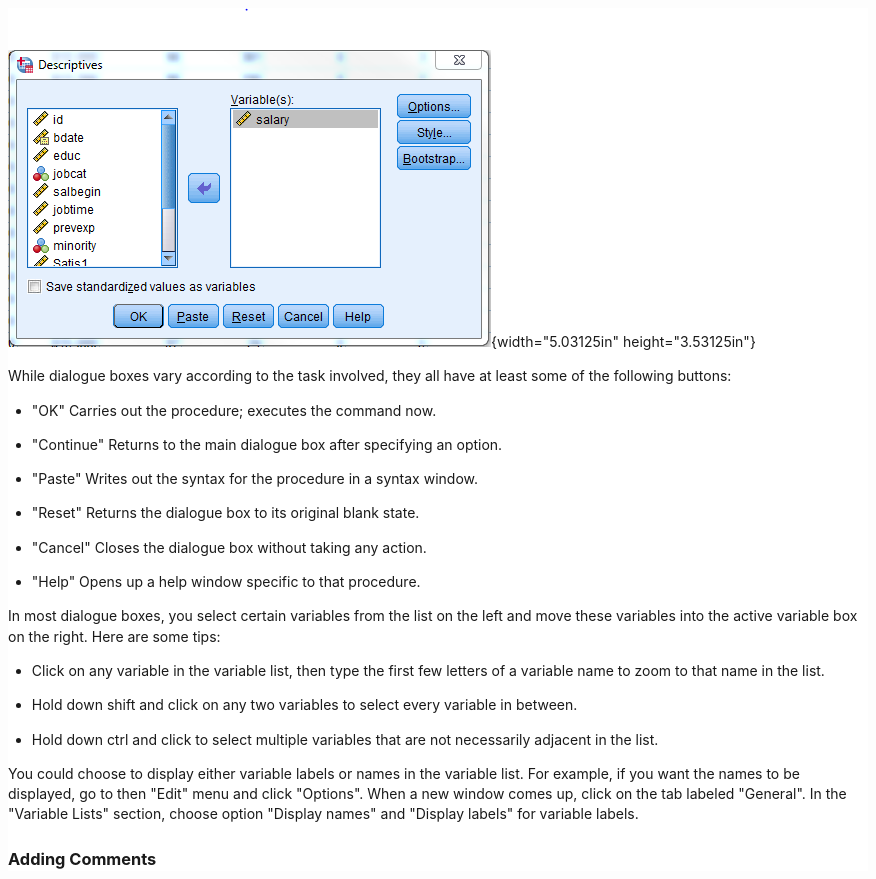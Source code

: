 ![](./media/image10.png){width="5.03125in" height="3.53125in"}

While dialogue boxes vary according to the task involved, they all have
at least some of the following buttons:

-   "OK" Carries out the procedure; executes the command now.

-   "Continue" Returns to the main dialogue box after specifying an
    option.

-   "Paste" Writes out the syntax for the procedure in a syntax window.

-   "Reset" Returns the dialogue box to its original blank state.

-   "Cancel" Closes the dialogue box without taking any action.

-   "Help" Opens up a help window specific to that procedure.

In most dialogue boxes, you select certain variables from the list on
the left and move these variables into the active variable box on the
right. Here are some tips:

-   Click on any variable in the variable list, then type the first few
    letters of a variable name to zoom to that name in the list.

-   Hold down shift and click on any two variables to select every
    variable in between.

-   Hold down ctrl and click to select multiple variables that are not
    necessarily adjacent in the list.

You could choose to display either variable labels or names in the
variable list. For example, if you want the names to be displayed, go to
then "Edit" menu and click "Options". When a new window comes up, click
on the tab labeled "General". In the "Variable Lists" section, choose
option "Display names" and "Display labels" for variable labels.

### Adding Comments
